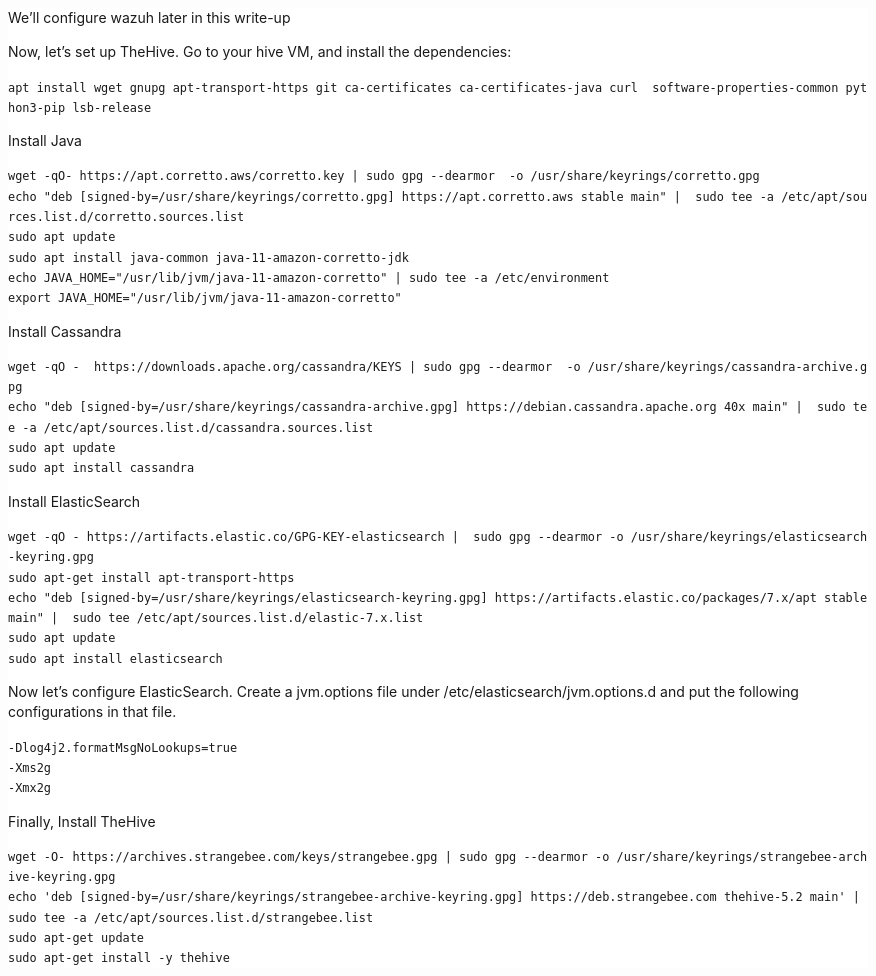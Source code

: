 We’ll configure wazuh later in this write-up

Now, let’s set up TheHive. Go to your hive VM, and install the dependencies:
```
apt install wget gnupg apt-transport-https git ca-certificates ca-certificates-java curl  software-properties-common python3-pip lsb-release
```

Install Java
```
wget -qO- https://apt.corretto.aws/corretto.key | sudo gpg --dearmor  -o /usr/share/keyrings/corretto.gpg
echo "deb [signed-by=/usr/share/keyrings/corretto.gpg] https://apt.corretto.aws stable main" |  sudo tee -a /etc/apt/sources.list.d/corretto.sources.list
sudo apt update
sudo apt install java-common java-11-amazon-corretto-jdk
echo JAVA_HOME="/usr/lib/jvm/java-11-amazon-corretto" | sudo tee -a /etc/environment 
export JAVA_HOME="/usr/lib/jvm/java-11-amazon-corretto"
```

Install Cassandra
```
wget -qO -  https://downloads.apache.org/cassandra/KEYS | sudo gpg --dearmor  -o /usr/share/keyrings/cassandra-archive.gpg
echo "deb [signed-by=/usr/share/keyrings/cassandra-archive.gpg] https://debian.cassandra.apache.org 40x main" |  sudo tee -a /etc/apt/sources.list.d/cassandra.sources.list
sudo apt update
sudo apt install cassandra
```

Install ElasticSearch
```
wget -qO - https://artifacts.elastic.co/GPG-KEY-elasticsearch |  sudo gpg --dearmor -o /usr/share/keyrings/elasticsearch-keyring.gpg
sudo apt-get install apt-transport-https
echo "deb [signed-by=/usr/share/keyrings/elasticsearch-keyring.gpg] https://artifacts.elastic.co/packages/7.x/apt stable main" |  sudo tee /etc/apt/sources.list.d/elastic-7.x.list
sudo apt update
sudo apt install elasticsearch
```
Now let’s configure ElasticSearch. Create a jvm.options file under /etc/elasticsearch/jvm.options.d and put the following configurations in that file.
```
-Dlog4j2.formatMsgNoLookups=true
-Xms2g
-Xmx2g
```

Finally, Install TheHive
```
wget -O- https://archives.strangebee.com/keys/strangebee.gpg | sudo gpg --dearmor -o /usr/share/keyrings/strangebee-archive-keyring.gpg
echo 'deb [signed-by=/usr/share/keyrings/strangebee-archive-keyring.gpg] https://deb.strangebee.com thehive-5.2 main' | sudo tee -a /etc/apt/sources.list.d/strangebee.list
sudo apt-get update
sudo apt-get install -y thehive
```
